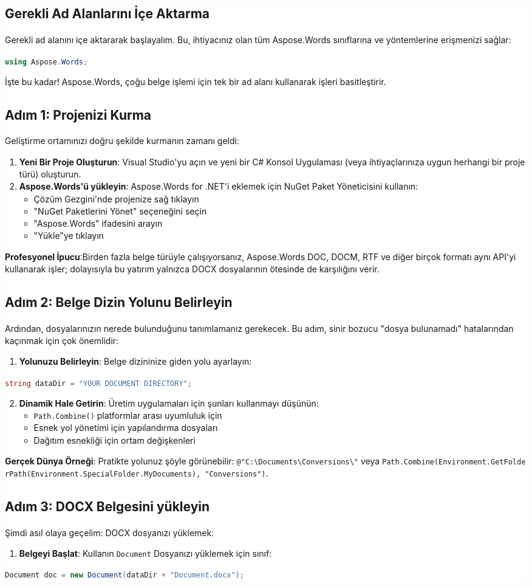 ## Gerekli Ad Alanlarını İçe Aktarma

Gerekli ad alanını içe aktararak başlayalım. Bu, ihtiyacınız olan tüm Aspose.Words sınıflarına ve yöntemlerine erişmenizi sağlar:

```csharp
using Aspose.Words;
```

İşte bu kadar! Aspose.Words, çoğu belge işlemi için tek bir ad alanı kullanarak işleri basitleştirir.

## Adım 1: Projenizi Kurma

Geliştirme ortamınızı doğru şekilde kurmanın zamanı geldi:

1. **Yeni Bir Proje Oluşturun**: Visual Studio'yu açın ve yeni bir C# Konsol Uygulaması (veya ihtiyaçlarınıza uygun herhangi bir proje türü) oluşturun.
2. **Aspose.Words'ü yükleyin**: Aspose.Words for .NET'i eklemek için NuGet Paket Yöneticisini kullanın:
   - Çözüm Gezgini'nde projenize sağ tıklayın
   - "NuGet Paketlerini Yönet" seçeneğini seçin
   - "Aspose.Words" ifadesini arayın
   - "Yükle"ye tıklayın

**Profesyonel İpucu**:Birden fazla belge türüyle çalışıyorsanız, Aspose.Words DOC, DOCM, RTF ve diğer birçok formatı aynı API'yi kullanarak işler; dolayısıyla bu yatırım yalnızca DOCX dosyalarının ötesinde de karşılığını verir.

## Adım 2: Belge Dizin Yolunu Belirleyin

Ardından, dosyalarınızın nerede bulunduğunu tanımlamanız gerekecek. Bu adım, sinir bozucu "dosya bulunamadı" hatalarından kaçınmak için çok önemlidir:

1. **Yolunuzu Belirleyin**: Belge dizininize giden yolu ayarlayın:

```csharp
string dataDir = "YOUR DOCUMENT DIRECTORY";
```

2. **Dinamik Hale Getirin**: Üretim uygulamaları için şunları kullanmayı düşünün:
   - `Path.Combine()` platformlar arası uyumluluk için
   - Esnek yol yönetimi için yapılandırma dosyaları
   - Dağıtım esnekliği için ortam değişkenleri

**Gerçek Dünya Örneği**: Pratikte yolunuz şöyle görünebilir: `@"C:\Documents\Conversions\"` veya `Path.Combine(Environment.GetFolderPath(Environment.SpecialFolder.MyDocuments), "Conversions")`.

## Adım 3: DOCX Belgesini yükleyin

Şimdi asıl olaya geçelim: DOCX dosyanızı yüklemek:

1. **Belgeyi Başlat**: Kullanın `Document` Dosyanızı yüklemek için sınıf:

```csharp
Document doc = new Document(dataDir + "Document.docx");
```
